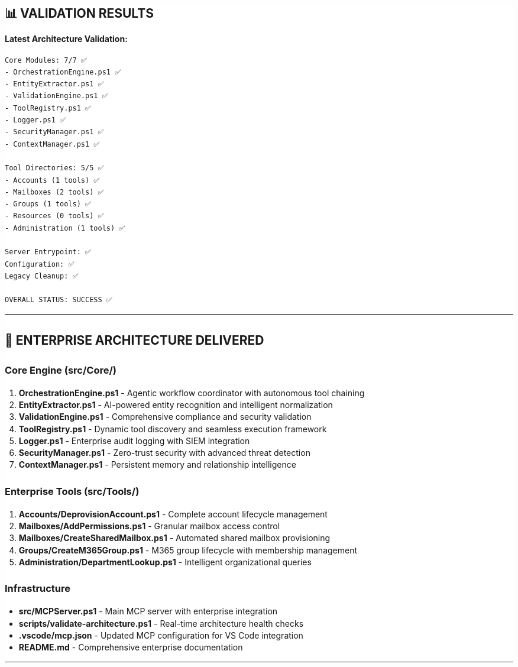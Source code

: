 
## 📊 VALIDATION RESULTS

**Latest Architecture Validation:**
```
Core Modules: 7/7 ✅
- OrchestrationEngine.ps1 ✅
- EntityExtractor.ps1 ✅
- ValidationEngine.ps1 ✅
- ToolRegistry.ps1 ✅
- Logger.ps1 ✅
- SecurityManager.ps1 ✅
- ContextManager.ps1 ✅

Tool Directories: 5/5 ✅
- Accounts (1 tools) ✅
- Mailboxes (2 tools) ✅
- Groups (1 tools) ✅
- Resources (0 tools) ✅
- Administration (1 tools) ✅

Server Entrypoint: ✅
Configuration: ✅
Legacy Cleanup: ✅

OVERALL STATUS: SUCCESS ✅
```

---

## 🔧 ENTERPRISE ARCHITECTURE DELIVERED

### Core Engine (src/Core/)
1. **OrchestrationEngine.ps1** - Agentic workflow coordinator with autonomous tool chaining
2. **EntityExtractor.ps1** - AI-powered entity recognition and intelligent normalization
3. **ValidationEngine.ps1** - Comprehensive compliance and security validation
4. **ToolRegistry.ps1** - Dynamic tool discovery and seamless execution framework
5. **Logger.ps1** - Enterprise audit logging with SIEM integration
6. **SecurityManager.ps1** - Zero-trust security with advanced threat detection
7. **ContextManager.ps1** - Persistent memory and relationship intelligence

### Enterprise Tools (src/Tools/)
1. **Accounts/DeprovisionAccount.ps1** - Complete account lifecycle management
2. **Mailboxes/AddPermissions.ps1** - Granular mailbox access control
3. **Mailboxes/CreateSharedMailbox.ps1** - Automated shared mailbox provisioning
4. **Groups/CreateM365Group.ps1** - M365 group lifecycle with membership management
5. **Administration/DepartmentLookup.ps1** - Intelligent organizational queries

### Infrastructure
- **src/MCPServer.ps1** - Main MCP server with enterprise integration
- **scripts/validate-architecture.ps1** - Real-time architecture health checks
- **.vscode/mcp.json** - Updated MCP configuration for VS Code integration
- **README.md** - Comprehensive enterprise documentation

---
